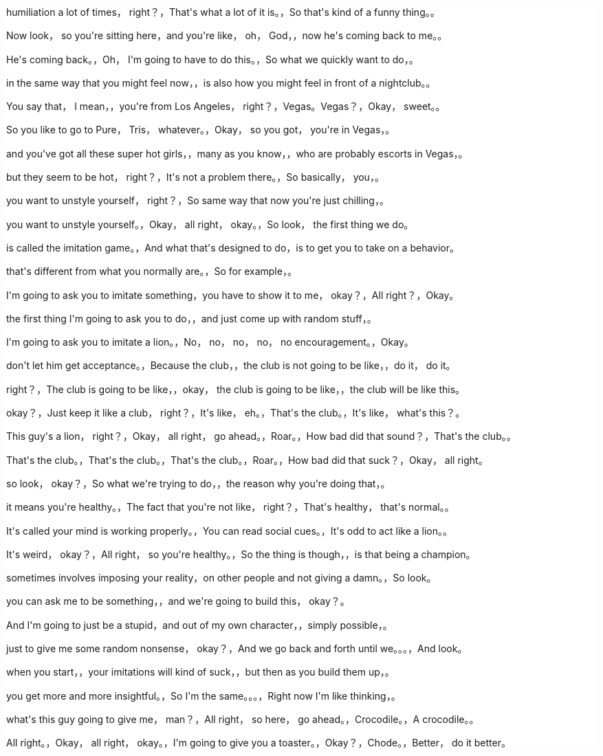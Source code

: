 humiliation a lot of times， right？，That's what a lot of it is。，So that's kind of a funny thing。。

Now look， so you're sitting here，and you're like， oh， God，，now he's coming back to me。。

He's coming back。，Oh， I'm going to have to do this。，So what we quickly want to do，。

in the same way that you might feel now，，is also how you might feel in front of a nightclub。。

You say that， I mean，，you're from Los Angeles， right？，Vegas。Vegas？，Okay， sweet。。

So you like to go to Pure， Tris， whatever。，Okay， so you got， you're in Vegas，。

and you've got all these super hot girls，，many as you know，，who are probably escorts in Vegas，。

but they seem to be hot， right？，It's not a problem there。，So basically， you，。

you want to unstyle yourself， right？，So same way that now you're just chilling，。

you want to unstyle yourself。，Okay， all right， okay。，So look， the first thing we do。

is called the imitation game。，And what that's designed to do，is to get you to take on a behavior。

that's different from what you normally are。，So for example，。

I'm going to ask you to imitate something，you have to show it to me， okay？，All right？，Okay。

 the first thing I'm going to ask you to do，，and just come up with random stuff，。

I'm going to ask you to imitate a lion。，No， no， no， no， no encouragement。，Okay。

 don't let him get acceptance。，Because the club，，the club is not going to be like，，do it， do it。

 right？，The club is going to be like，，okay， the club is going to be like，，the club will be like this。

 okay？，Just keep it like a club， right？，It's like， eh。，That's the club。，It's like， what's this？。

This guy's a lion， right？，Okay， all right， go ahead。，Roar。，How bad did that sound？，That's the club。。

That's the club。，That's the club。，That's the club。，Roar。，How bad did that suck？，Okay， all right。

 so look， okay？，So what we're trying to do，，the reason why you're doing that，。

it means you're healthy。，The fact that you're not like， right？，That's healthy， that's normal。。

It's called your mind is working properly。，You can read social cues。，It's odd to act like a lion。。

It's weird， okay？，All right， so you're healthy。，So the thing is though，，is that being a champion。

sometimes involves imposing your reality，on other people and not giving a damn。，So look。

 you can ask me to be something，，and we're going to build this， okay？。

And I'm going to just be a stupid，and out of my own character，，simply possible，。

just to give me some random nonsense， okay？，And we go back and forth until we。。。，And look。

 when you start，，your imitations will kind of suck，，but then as you build them up，。

you get more and more insightful。，So I'm the same。。。，Right now I'm like thinking，。

what's this guy going to give me， man？，All right， so here， go ahead。，Crocodile。，A crocodile。。

All right。，Okay， all right， okay。，I'm going to give you a toaster。，Okay？，Chode。，Better， do it better。
